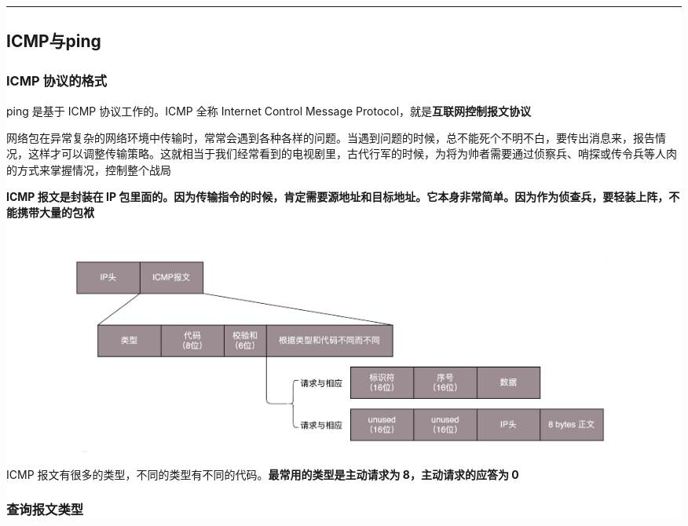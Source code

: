 ------------------

## ICMP与ping

### ICMP 协议的格式
ping 是基于 ICMP 协议工作的。ICMP 全称 Internet Control Message Protocol，就是**互联网控制报文协议**

网络包在异常复杂的网络环境中传输时，常常会遇到各种各样的问题。当遇到问题的时候，总不能死个不明不白，要传出消息来，报告情况，这样才可以调整传输策略。这就相当于我们经常看到的电视剧里，古代行军的时候，为将为帅者需要通过侦察兵、哨探或传令兵等人肉的方式来掌握情况，控制整个战局

**ICMP 报文是封装在 IP 包里面的。因为传输指令的时候，肯定需要源地址和目标地址。它本身非常简单。因为作为侦查兵，要轻装上阵，不能携带大量的包袱**

![](./img/ICMP.PNG "")

ICMP 报文有很多的类型，不同的类型有不同的代码。**最常用的类型是主动请求为 8，主动请求的应答为 0**

### 查询报文类型

